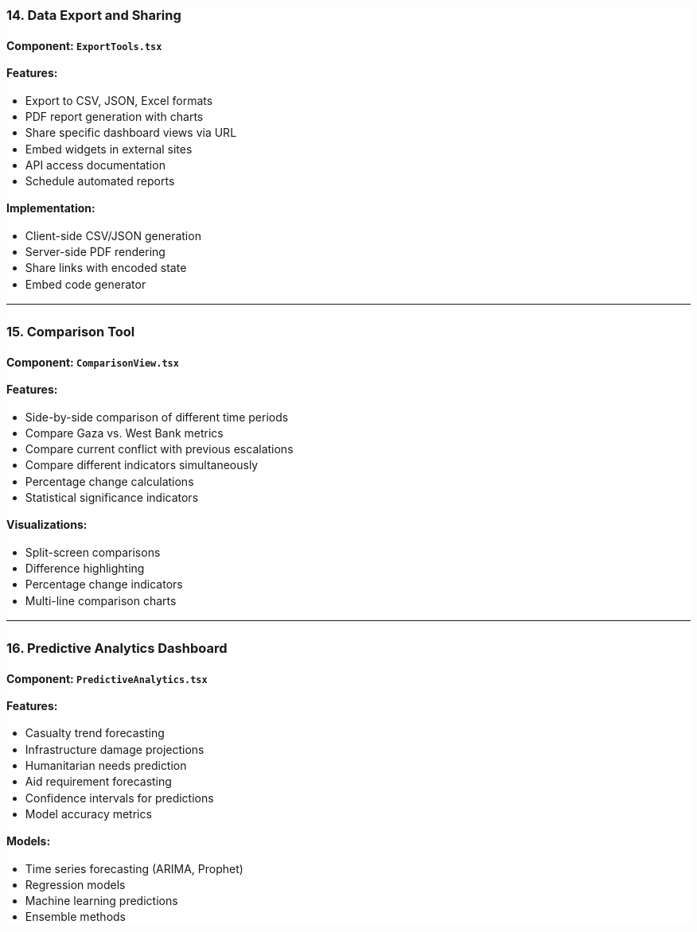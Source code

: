 ### 14. Data Export and Sharing

**Component: `ExportTools.tsx`**

**Features:**
- Export to CSV, JSON, Excel formats
- PDF report generation with charts
- Share specific dashboard views via URL
- Embed widgets in external sites
- API access documentation
- Schedule automated reports

**Implementation:**
- Client-side CSV/JSON generation
- Server-side PDF rendering
- Share links with encoded state
- Embed code generator

---

### 15. Comparison Tool

**Component: `ComparisonView.tsx`**

**Features:**
- Side-by-side comparison of different time periods
- Compare Gaza vs. West Bank metrics
- Compare current conflict with previous escalations
- Compare different indicators simultaneously
- Percentage change calculations
- Statistical significance indicators

**Visualizations:**
- Split-screen comparisons
- Difference highlighting
- Percentage change indicators
- Multi-line comparison charts

---

### 16. Predictive Analytics Dashboard

**Component: `PredictiveAnalytics.tsx`**

**Features:**
- Casualty trend forecasting
- Infrastructure damage projections
- Humanitarian needs prediction
- Aid requirement forecasting
- Confidence intervals for predictions
- Model accuracy metrics

**Models:**
- Time series forecasting (ARIMA, Prophet)
- Regression models
- Machine learning predictions
- Ensemble methods
